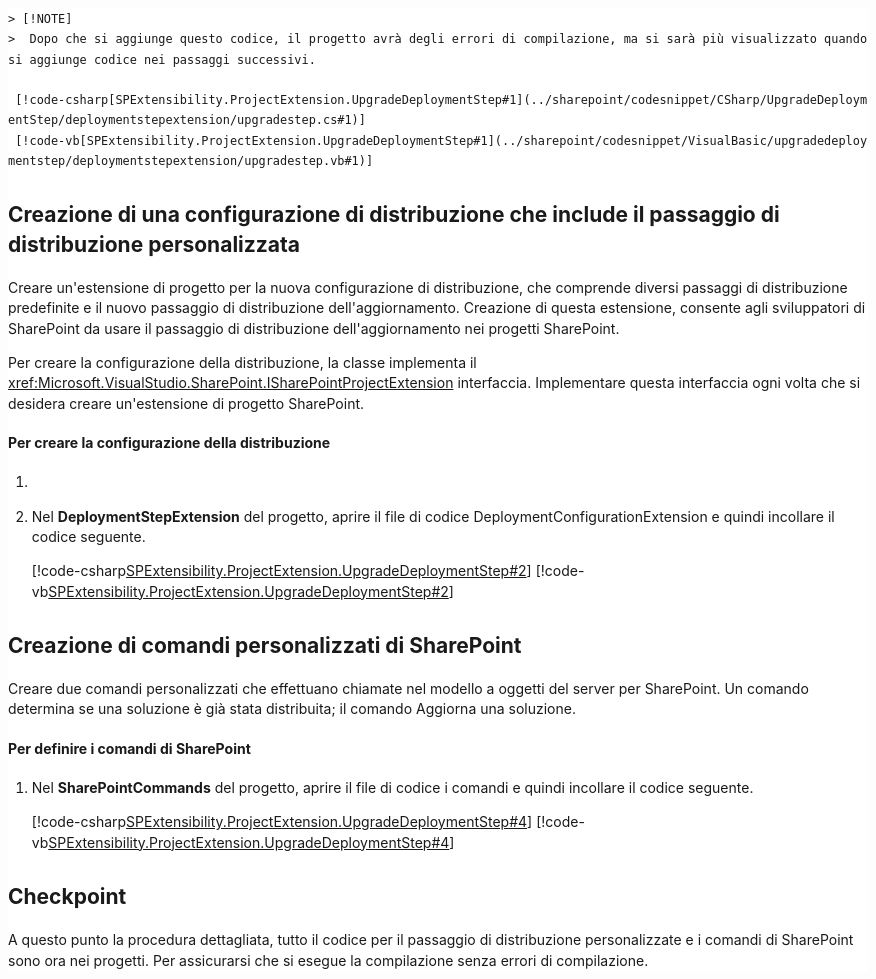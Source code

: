     > [!NOTE]  
    >  Dopo che si aggiunge questo codice, il progetto avrà degli errori di compilazione, ma si sarà più visualizzato quando si aggiunge codice nei passaggi successivi.  
  
     [!code-csharp[SPExtensibility.ProjectExtension.UpgradeDeploymentStep#1](../sharepoint/codesnippet/CSharp/UpgradeDeploymentStep/deploymentstepextension/upgradestep.cs#1)]
     [!code-vb[SPExtensibility.ProjectExtension.UpgradeDeploymentStep#1](../sharepoint/codesnippet/VisualBasic/upgradedeploymentstep/deploymentstepextension/upgradestep.vb#1)]  
  
## <a name="creating-a-deployment-configuration-that-includes-the-custom-deployment-step"></a>Creazione di una configurazione di distribuzione che include il passaggio di distribuzione personalizzata  
 Creare un'estensione di progetto per la nuova configurazione di distribuzione, che comprende diversi passaggi di distribuzione predefinite e il nuovo passaggio di distribuzione dell'aggiornamento. Creazione di questa estensione, consente agli sviluppatori di SharePoint da usare il passaggio di distribuzione dell'aggiornamento nei progetti SharePoint.  
  
 Per creare la configurazione della distribuzione, la classe implementa il <xref:Microsoft.VisualStudio.SharePoint.ISharePointProjectExtension> interfaccia. Implementare questa interfaccia ogni volta che si desidera creare un'estensione di progetto SharePoint.  
  
#### <a name="to-create-the-deployment-configuration"></a>Per creare la configurazione della distribuzione  
  
1.  
  
2.  Nel **DeploymentStepExtension** del progetto, aprire il file di codice DeploymentConfigurationExtension e quindi incollare il codice seguente.  
  
     [!code-csharp[SPExtensibility.ProjectExtension.UpgradeDeploymentStep#2](../sharepoint/codesnippet/CSharp/UpgradeDeploymentStep/deploymentstepextension/deploymentconfigurationextension.cs#2)]
     [!code-vb[SPExtensibility.ProjectExtension.UpgradeDeploymentStep#2](../sharepoint/codesnippet/VisualBasic/upgradedeploymentstep/deploymentstepextension/deploymentconfigurationextension.vb#2)]  
  
## <a name="creating-the-custom-sharepoint-commands"></a>Creazione di comandi personalizzati di SharePoint  
 Creare due comandi personalizzati che effettuano chiamate nel modello a oggetti del server per SharePoint. Un comando determina se una soluzione è già stata distribuita; il comando Aggiorna una soluzione.  
  
#### <a name="to-define-the-sharepoint-commands"></a>Per definire i comandi di SharePoint  
  
1.  Nel **SharePointCommands** del progetto, aprire il file di codice i comandi e quindi incollare il codice seguente.  
  
     [!code-csharp[SPExtensibility.ProjectExtension.UpgradeDeploymentStep#4](../sharepoint/codesnippet/CSharp/UpgradeDeploymentStep/SharePointCommands/Commands.cs#4)]
     [!code-vb[SPExtensibility.ProjectExtension.UpgradeDeploymentStep#4](../sharepoint/codesnippet/VisualBasic/upgradedeploymentstep/sharepointcommands/commands.vb#4)]  
  
## <a name="checkpoint"></a>Checkpoint  
 A questo punto la procedura dettagliata, tutto il codice per il passaggio di distribuzione personalizzate e i comandi di SharePoint sono ora nei progetti. Per assicurarsi che si esegue la compilazione senza errori di compilazione.  
  